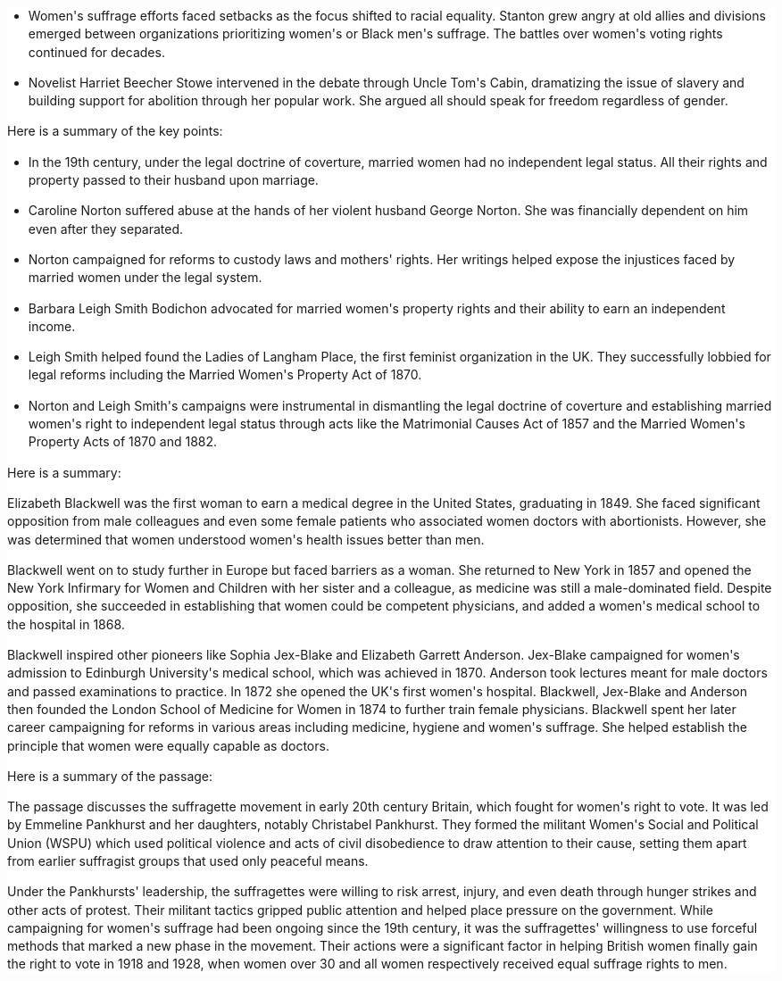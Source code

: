 - Women's suffrage efforts faced setbacks as the focus shifted to racial equality. Stanton grew angry at old allies and divisions emerged between organizations prioritizing women's or Black men's suffrage. The battles over women's voting rights continued for decades. 

- Novelist Harriet Beecher Stowe intervened in the debate through Uncle Tom's Cabin, dramatizing the issue of slavery and building support for abolition through her popular work. She argued all should speak for freedom regardless of gender.

 Here is a summary of the key points:

- In the 19th century, under the legal doctrine of coverture, married women had no independent legal status. All their rights and property passed to their husband upon marriage. 

- Caroline Norton suffered abuse at the hands of her violent husband George Norton. She was financially dependent on him even after they separated. 

- Norton campaigned for reforms to custody laws and mothers' rights. Her writings helped expose the injustices faced by married women under the legal system.

- Barbara Leigh Smith Bodichon advocated for married women's property rights and their ability to earn an independent income. 

- Leigh Smith helped found the Ladies of Langham Place, the first feminist organization in the UK. They successfully lobbied for legal reforms including the Married Women's Property Act of 1870.

- Norton and Leigh Smith's campaigns were instrumental in dismantling the legal doctrine of coverture and establishing married women's right to independent legal status through acts like the Matrimonial Causes Act of 1857 and the Married Women's Property Acts of 1870 and 1882.

 Here is a summary:

Elizabeth Blackwell was the first woman to earn a medical degree in the United States, graduating in 1849. She faced significant opposition from male colleagues and even some female patients who associated women doctors with abortionists. However, she was determined that women understood women's health issues better than men. 

Blackwell went on to study further in Europe but faced barriers as a woman. She returned to New York in 1857 and opened the New York Infirmary for Women and Children with her sister and a colleague, as medicine was still a male-dominated field. Despite opposition, she succeeded in establishing that women could be competent physicians, and added a women's medical school to the hospital in 1868. 

Blackwell inspired other pioneers like Sophia Jex-Blake and Elizabeth Garrett Anderson. Jex-Blake campaigned for women's admission to Edinburgh University's medical school, which was achieved in 1870. Anderson took lectures meant for male doctors and passed examinations to practice. In 1872 she opened the UK's first women's hospital. Blackwell, Jex-Blake and Anderson then founded the London School of Medicine for Women in 1874 to further train female physicians. Blackwell spent her later career campaigning for reforms in various areas including medicine, hygiene and women's suffrage. She helped establish the principle that women were equally capable as doctors.

 Here is a summary of the passage:

The passage discusses the suffragette movement in early 20th century Britain, which fought for women's right to vote. It was led by Emmeline Pankhurst and her daughters, notably Christabel Pankhurst. They formed the militant Women's Social and Political Union (WSPU) which used political violence and acts of civil disobedience to draw attention to their cause, setting them apart from earlier suffragist groups that used only peaceful means. 

Under the Pankhursts' leadership, the suffragettes were willing to risk arrest, injury, and even death through hunger strikes and other acts of protest. Their militant tactics gripped public attention and helped place pressure on the government. While campaigning for women's suffrage had been ongoing since the 19th century, it was the suffragettes' willingness to use forceful methods that marked a new phase in the movement. Their actions were a significant factor in helping British women finally gain the right to vote in 1918 and 1928, when women over 30 and all women respectively received equal suffrage rights to men.
